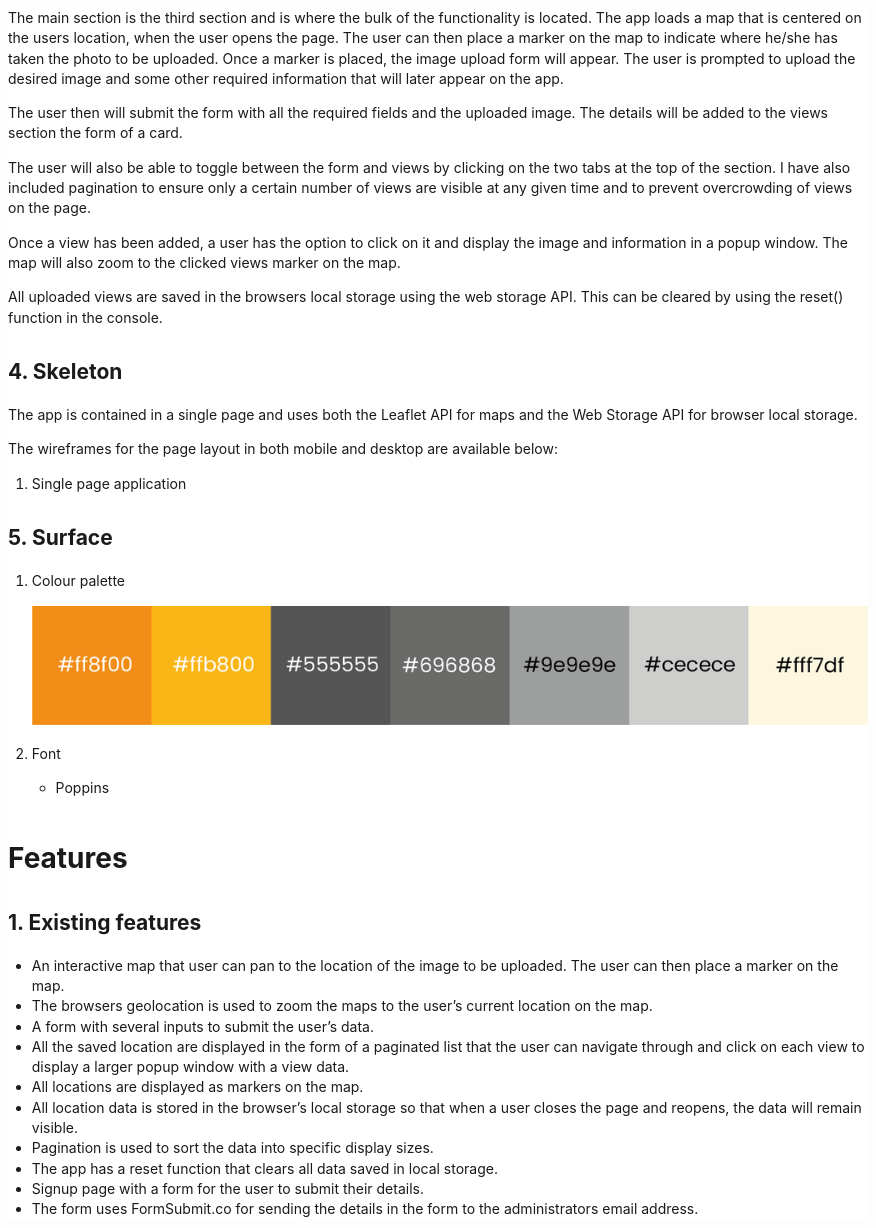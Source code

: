 The main section is the third section and is where the bulk of the functionality is located. The app loads a map that is centered on the users location, when the user opens the page. The user can then place a marker on the map to indicate where he/she has taken the photo to be uploaded. Once a marker is placed, the image upload form will appear. The user is prompted to upload the desired image and some other required information that will later appear on the app.

The user then will submit the form with all the required fields and the uploaded image. The details will be added to the views section the form of a card.

The user will also be able to toggle between the form and views by clicking on the two tabs at the top of the section. I have also included pagination to ensure only a certain number of views are visible at any given time and to prevent overcrowding of views on the page.

Once a view has been added, a user has the option to click on it and display the image and information in a popup window. The map will also zoom to the clicked views marker on the map.

All uploaded views are saved in the browsers local storage using the web storage API. This can be cleared by using the reset() function in the console.

## 4. Skeleton

The app is contained in a single page and uses both the Leaflet API for maps and the Web Storage API for browser local storage.

The wireframes for the page layout in both mobile and desktop are available below:

1. Single page application

## 5. Surface

1. Colour palette

    ![User story image](assets/imgs/md_img5.png)

2. Font
    - Poppins

# Features

## 1. Existing features

-   An interactive map that user can pan to the location of the image to be uploaded. The user can then place a marker on the map.
-   The browsers geolocation is used to zoom the maps to the user’s current location on the map.
-   A form with several inputs to submit the user’s data.
-   All the saved location are displayed in the form of a paginated list that the user can navigate through and click on each view to display a larger popup window with a view data.
-   All locations are displayed as markers on the map.
-   All location data is stored in the browser’s local storage so that when a user closes the page and reopens, the data will remain visible.
-   Pagination is used to sort the data into specific display sizes.
-   The app has a reset function that clears all data saved in local storage.
-   Signup page with a form for the user to submit their details.
-   The form uses FormSubmit.co for sending the details in the form to the administrators email address.
